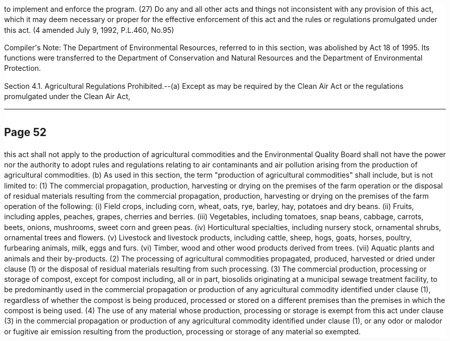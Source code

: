 to implement and enforce the program.
(27) Do any and all other acts and things not inconsistent
with any provision of this act, which it may deem necessary or
proper for the effective enforcement of this act and the rules
or regulations promulgated under this act.
(4 amended July 9, 1992, P.L.460, No.95)

Compiler's Note: The Department of Environmental Resources,
referred to in this section, was abolished by Act 18 of
1995. Its functions were transferred to the Department
of Conservation and Natural Resources and the Department
of Environmental Protection.

Section 4.1. Agricultural Regulations
Prohibited.--(a) Except as may be required by the Clean Air
Act or the regulations promulgated under the Clean Air Act,

--------------------------------------------------------------------------------

## Page 52

this act shall not apply to the production of agricultural
commodities and the Environmental Quality Board shall not have
the power nor the authority to adopt rules and regulations
relating to air contaminants and air pollution arising from the
production of agricultural commodities.
(b) As used in this section, the term "production of
agricultural commodities" shall include, but is not limited to:
(1) The commercial propagation, production, harvesting or
drying on the premises of the farm operation or the disposal
of residual materials resulting from the commercial propagation,
production, harvesting or drying on the premises of the farm
operation of the following:
(i) Field crops, including corn, wheat, oats, rye, barley,
hay, potatoes and dry beans.
(ii) Fruits, including apples, peaches, grapes, cherries
and berries.
(iii) Vegetables, including tomatoes, snap beans, cabbage,
carrots, beets, onions, mushrooms, sweet corn and green peas.
(iv) Horticultural specialties, including nursery stock,
ornamental shrubs, ornamental trees and flowers.
(v) Livestock and livestock products, including cattle,
sheep, hogs, goats, horses, poultry, furbearing animals, milk,
eggs and furs.
(vi) Timber, wood and other wood products derived from
trees.
(vii) Aquatic plants and animals and their by-products.
(2) The processing of agricultural commodities propagated,
produced, harvested or dried under clause (1) or the disposal
of residual materials resulting from such processing.
(3) The commercial production, processing or storage of
compost, except for compost including, all or in part, biosolids
originating at a municipal sewage treatment facility, to be
predominantly used in the commercial propagation or production
of any agricultural commodity identified under clause (1),
regardless of whether the compost is being produced, processed
or stored on a different premises than the premises in which
the compost is being used.
(4) The use of any material whose production, processing
or storage is exempt from this act under clause (3) in the
commercial propagation or production of any agricultural
commodity identified under clause (1), or any odor or malodor
or fugitive air emission resulting from the production,
processing or storage of any material so exempted.